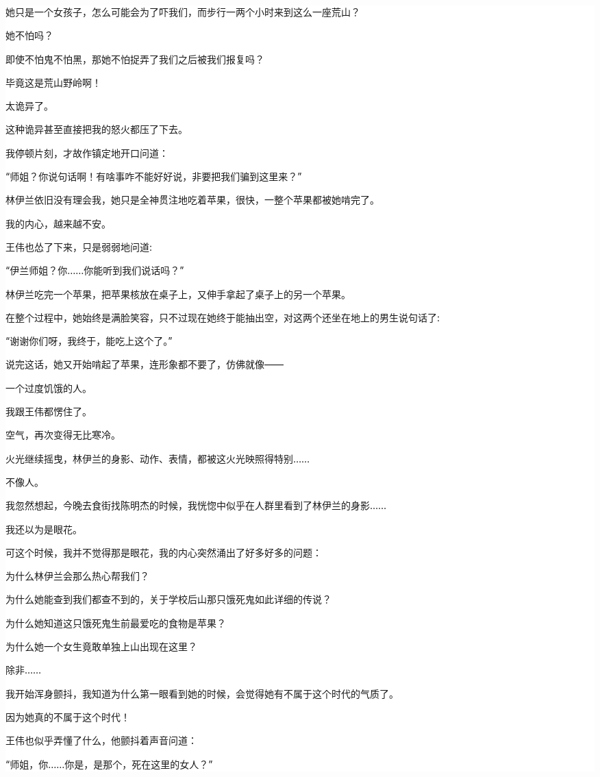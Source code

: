 她只是一个女孩子，怎么可能会为了吓我们，而步行一两个小时来到这么一座荒山？

她不怕吗？

即使不怕鬼不怕黑，那她不怕捉弄了我们之后被我们报复吗？

毕竟这是荒山野岭啊！

太诡异了。

这种诡异甚至直接把我的怒火都压了下去。

我停顿片刻，才故作镇定地开口问道：

“师姐？你说句话啊！有啥事咋不能好好说，非要把我们骗到这里来？”

林伊兰依旧没有理会我，她只是全神贯注地吃着苹果，很快，一整个苹果都被她啃完了。

我的内心，越来越不安。

王伟也怂了下来，只是弱弱地问道:

“伊兰师姐？你……你能听到我们说话吗？”

林伊兰吃完一个苹果，把苹果核放在桌子上，又伸手拿起了桌子上的另一个苹果。

在整个过程中，她始终是满脸笑容，只不过现在她终于能抽出空，对这两个还坐在地上的男生说句话了:

“谢谢你们呀，我终于，能吃上这个了。”

说完这话，她又开始啃起了苹果，连形象都不要了，仿佛就像——

一个过度饥饿的人。

我跟王伟都愣住了。

空气，再次变得无比寒冷。

火光继续摇曳，林伊兰的身影、动作、表情，都被这火光映照得特别……

不像人。

我忽然想起，今晚去食街找陈明杰的时候，我恍惚中似乎在人群里看到了林伊兰的身影……

我还以为是眼花。

可这个时候，我并不觉得那是眼花，我的内心突然涌出了好多好多的问题：

为什么林伊兰会那么热心帮我们？

为什么她能查到我们都查不到的，关于学校后山那只饿死鬼如此详细的传说？

为什么她知道这只饿死鬼生前最爱吃的食物是苹果？

为什么她一个女生竟敢单独上山出现在这里？

除非……

我开始浑身颤抖，我知道为什么第一眼看到她的时候，会觉得她有不属于这个时代的气质了。

因为她真的不属于这个时代！

王伟也似乎弄懂了什么，他颤抖着声音问道：

“师姐，你……你是，是那个，死在这里的女人？”
